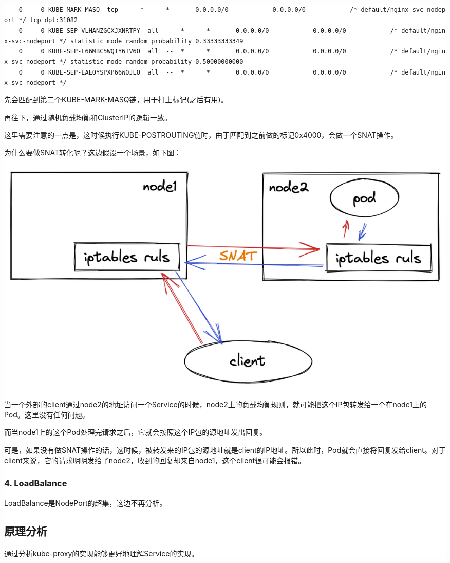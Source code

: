 ```shell
    0     0 KUBE-MARK-MASQ  tcp  --  *      *       0.0.0.0/0            0.0.0.0/0            /* default/nginx-svc-nodeport */ tcp dpt:31082
    0     0 KUBE-SEP-VLHANZGCXJXNRTPY  all  --  *      *       0.0.0.0/0            0.0.0.0/0            /* default/nginx-svc-nodeport */ statistic mode random probability 0.33333333349
    0     0 KUBE-SEP-L66MBC5WQIY6TV6O  all  --  *      *       0.0.0.0/0            0.0.0.0/0            /* default/nginx-svc-nodeport */ statistic mode random probability 0.50000000000
    0     0 KUBE-SEP-EAEOYSPXP66WOJLO  all  --  *      *       0.0.0.0/0            0.0.0.0/0            /* default/nginx-svc-nodeport */
```
先会匹配到第二个KUBE-MARK-MASQ链，用于打上标记(之后有用)。

再往下，通过随机负载均衡和ClusterIP的逻辑一致。

这里需要注意的一点是，这时候执行KUBE-POSTROUTING链时，由于匹配到之前做的标记0x4000，会做一个SNAT操作。

为什么要做SNAT转化呢？这边假设一个场景，如下图：

![](k8s-service-iptables/snat.png)

当一个外部的client通过node2的地址访问一个Service的时候，node2上的负载均衡规则，就可能把这个IP包转发给一个在node1上的Pod。这里没有任何问题。

而当node1上的这个Pod处理完请求之后，它就会按照这个IP包的源地址发出回复。

可是，如果没有做SNAT操作的话，这时候，被转发来的IP包的源地址就是client的IP地址。所以此时，Pod就会直接将回复发给client。对于client来说，它的请求明明发给了node2，收到的回复却来自node1，这个client很可能会报错。

### 4. LoadBalance
LoadBalance是NodePort的超集，这边不再分析。

原理分析
---
通过分析kube-proxy的实现能够更好地理解Service的实现。
